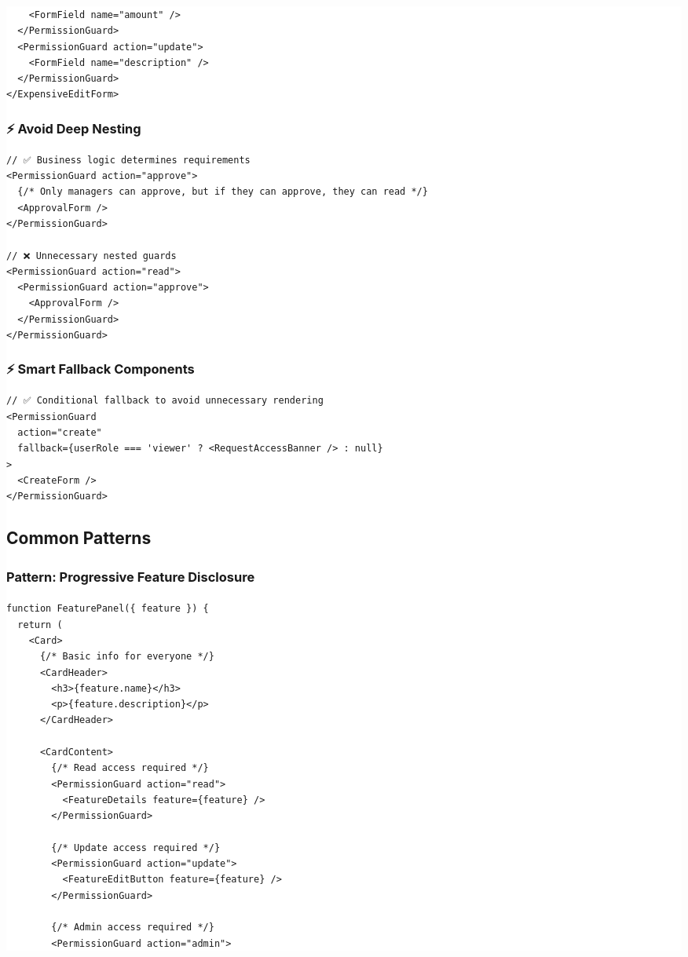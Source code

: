 ```tsx
    <FormField name="amount" />
  </PermissionGuard>
  <PermissionGuard action="update">
    <FormField name="description" />
  </PermissionGuard>
</ExpensiveEditForm>
```

### ⚡ Avoid Deep Nesting

```tsx
// ✅ Business logic determines requirements
<PermissionGuard action="approve">
  {/* Only managers can approve, but if they can approve, they can read */}
  <ApprovalForm />
</PermissionGuard>

// ❌ Unnecessary nested guards
<PermissionGuard action="read">
  <PermissionGuard action="approve">
    <ApprovalForm />
  </PermissionGuard>
</PermissionGuard>
```

### ⚡ Smart Fallback Components

```tsx
// ✅ Conditional fallback to avoid unnecessary rendering
<PermissionGuard 
  action="create"
  fallback={userRole === 'viewer' ? <RequestAccessBanner /> : null}
>
  <CreateForm />
</PermissionGuard>
```

## Common Patterns

### Pattern: Progressive Feature Disclosure

```tsx
function FeaturePanel({ feature }) {
  return (
    <Card>
      {/* Basic info for everyone */}
      <CardHeader>
        <h3>{feature.name}</h3>
        <p>{feature.description}</p>
      </CardHeader>
      
      <CardContent>
        {/* Read access required */}
        <PermissionGuard action="read">
          <FeatureDetails feature={feature} />
        </PermissionGuard>
        
        {/* Update access required */}
        <PermissionGuard action="update">
          <FeatureEditButton feature={feature} />
        </PermissionGuard>
        
        {/* Admin access required */}
        <PermissionGuard action="admin">
```